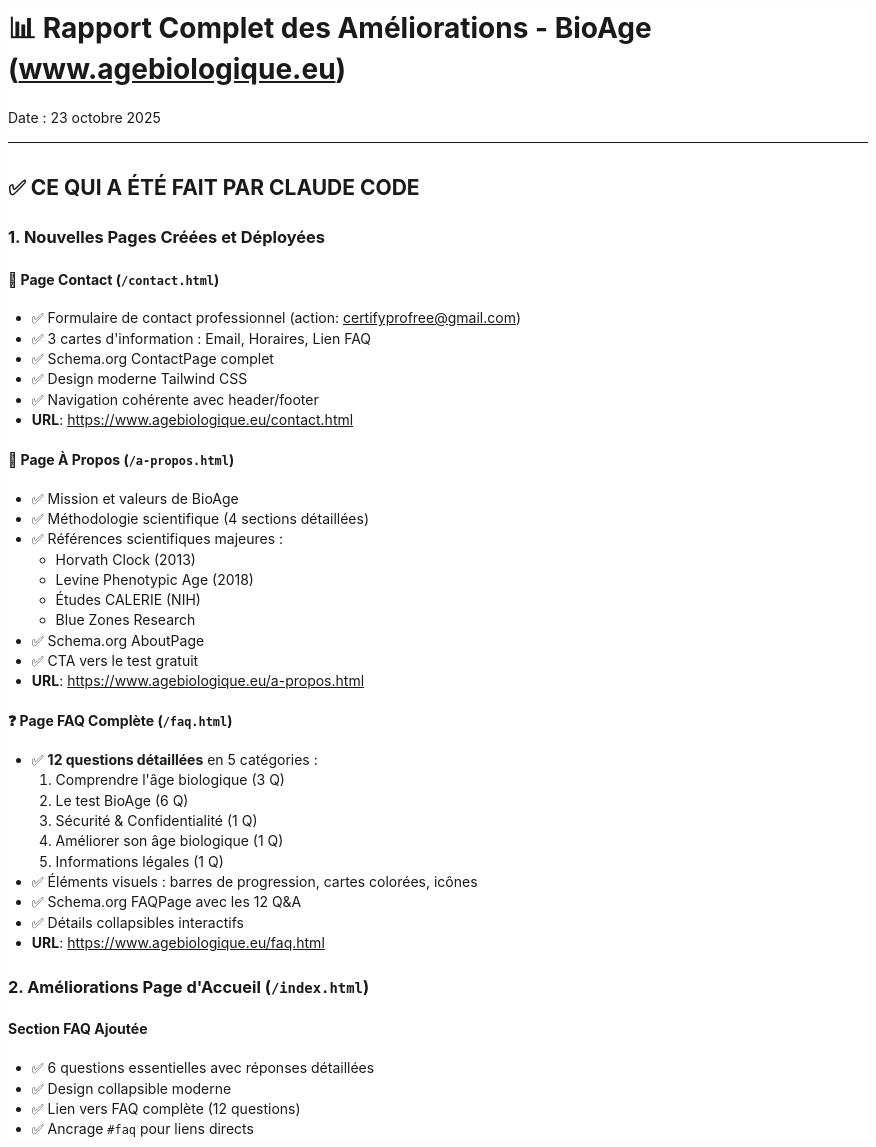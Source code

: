 # 📊 Rapport Complet des Améliorations - BioAge (www.agebiologique.eu)

Date : 23 octobre 2025

---

## ✅ CE QUI A ÉTÉ FAIT PAR CLAUDE CODE

### 1. Nouvelles Pages Créées et Déployées

#### 📧 Page Contact (`/contact.html`)
- ✅ Formulaire de contact professionnel (action: certifyprofree@gmail.com)
- ✅ 3 cartes d'information : Email, Horaires, Lien FAQ
- ✅ Schema.org ContactPage complet
- ✅ Design moderne Tailwind CSS
- ✅ Navigation cohérente avec header/footer
- **URL**: https://www.agebiologique.eu/contact.html

#### 📖 Page À Propos (`/a-propos.html`)
- ✅ Mission et valeurs de BioAge
- ✅ Méthodologie scientifique (4 sections détaillées)
- ✅ Références scientifiques majeures :
  - Horvath Clock (2013)
  - Levine Phenotypic Age (2018)
  - Études CALERIE (NIH)
  - Blue Zones Research
- ✅ Schema.org AboutPage
- ✅ CTA vers le test gratuit
- **URL**: https://www.agebiologique.eu/a-propos.html

#### ❓ Page FAQ Complète (`/faq.html`)
- ✅ **12 questions détaillées** en 5 catégories :
  1. Comprendre l'âge biologique (3 Q)
  2. Le test BioAge (6 Q)
  3. Sécurité & Confidentialité (1 Q)
  4. Améliorer son âge biologique (1 Q)
  5. Informations légales (1 Q)
- ✅ Éléments visuels : barres de progression, cartes colorées, icônes
- ✅ Schema.org FAQPage avec les 12 Q&A
- ✅ Détails collapsibles interactifs
- **URL**: https://www.agebiologique.eu/faq.html

### 2. Améliorations Page d'Accueil (`/index.html`)

#### Section FAQ Ajoutée
- ✅ 6 questions essentielles avec réponses détaillées
- ✅ Design collapsible moderne
- ✅ Lien vers FAQ complète (12 questions)
- ✅ Ancrage `#faq` pour liens directs
